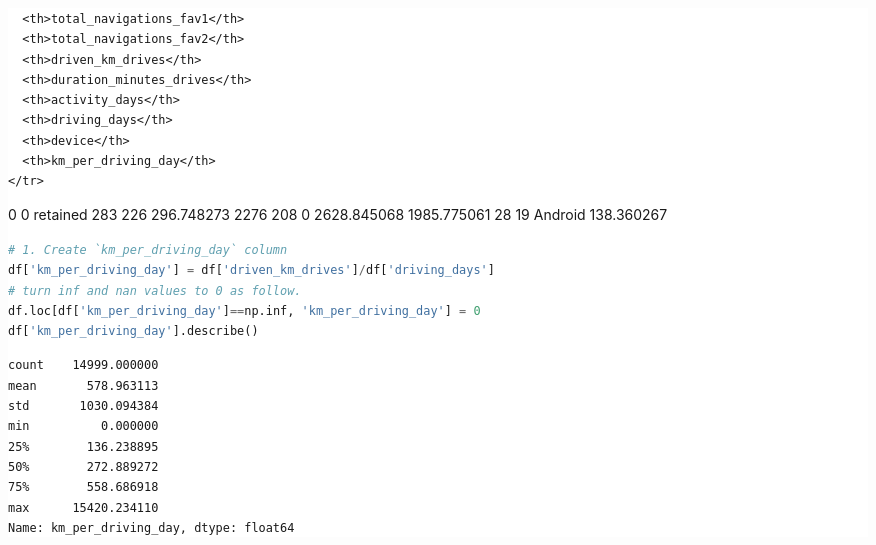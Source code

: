       <th>total_navigations_fav1</th>
      <th>total_navigations_fav2</th>
      <th>driven_km_drives</th>
      <th>duration_minutes_drives</th>
      <th>activity_days</th>
      <th>driving_days</th>
      <th>device</th>
      <th>km_per_driving_day</th>
    </tr>
  </thead>
  <tbody>
    <tr>
      <th>0</th>
      <td>0</td>
      <td>retained</td>
      <td>283</td>
      <td>226</td>
      <td>296.748273</td>
      <td>2276</td>
      <td>208</td>
      <td>0</td>
      <td>2628.845068</td>
      <td>1985.775061</td>
      <td>28</td>
      <td>19</td>
      <td>Android</td>
      <td>138.360267</td>
    </tr>
  </tbody>
</table>
</div>




```python
# 1. Create `km_per_driving_day` column
df['km_per_driving_day'] = df['driven_km_drives']/df['driving_days']
# turn inf and nan values to 0 as follow. 
df.loc[df['km_per_driving_day']==np.inf, 'km_per_driving_day'] = 0
df['km_per_driving_day'].describe()
```




    count    14999.000000
    mean       578.963113
    std       1030.094384
    min          0.000000
    25%        136.238895
    50%        272.889272
    75%        558.686918
    max      15420.234110
    Name: km_per_driving_day, dtype: float64
